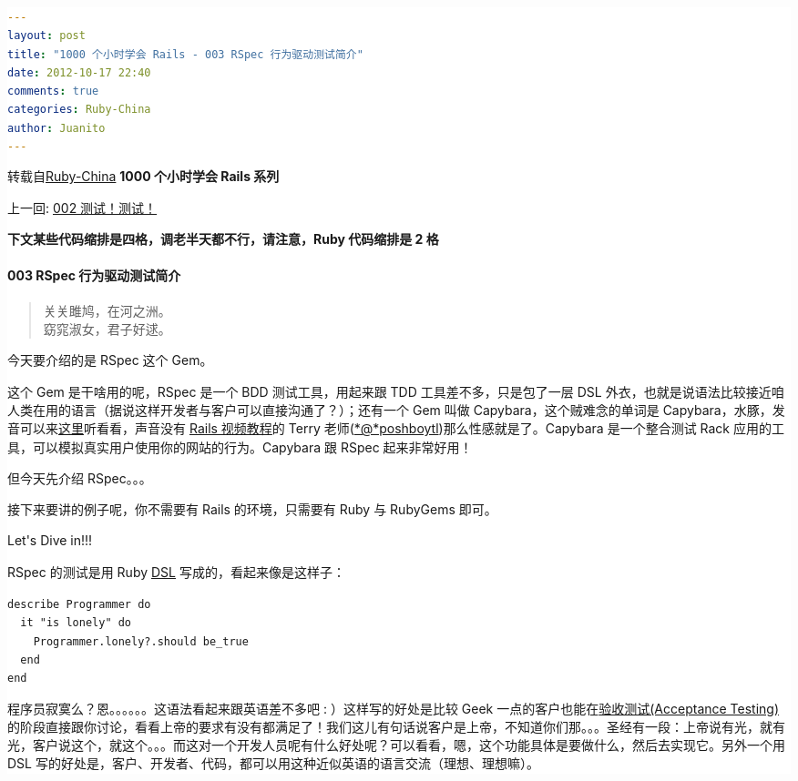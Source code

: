 ```yaml
---
layout: post
title: "1000 个小时学会 Rails - 003 RSpec 行为驱动测试简介"
date: 2012-10-17 22:40
comments: true
categories: Ruby-China
author: Juanito
---
```

转载自[Ruby-China](http://ruby-china.org/topics/2848)
**1000 个小时学会 Rails 系列**

上一回: [002 测试！测试！](http://ruby-china.org/topics/2832)

**下文某些代码缩排是四格，调老半天都不行，请注意，Ruby 代码缩排是 2 格**

#### 003 RSpec 行为驱动测试简介

> 关关雎鸠，在河之洲。\
>  窈窕淑女，君子好逑。

今天要介绍的是 RSpec 这个 Gem。

这个 Gem 是干啥用的呢，RSpec 是一个 BDD 测试工具，用起来跟 TDD
工具差不多，只是包了一层 DSL
外衣，也就是说语法比较接近咱人类在用的语言（据说这样开发者与客户可以直接沟通了？）；还有一个
Gem 叫做 Capybara，这个贼难念的单词是
Capybara，水豚，发音可以来[这里](http://goo.gl/mqpiQ)听看看，声音没有
[Rails 视频教程](http://railscasts-china.com/)的 Terry
老师([*@*poshboytl](/poshboytl "@poshboytl"))那么性感就是了。Capybara
是一个整合测试 Rack
应用的工具，可以模拟真实用户使用你的网站的行为。Capybara 跟 RSpec
起来非常好用！

但今天先介绍 RSpec。。。

接下来要讲的例子呢，你不需要有 Rails 的环境，只需要有 Ruby 与 RubyGems
即可。

Let's Dive in!!!

RSpec 的测试是用 Ruby
[DSL](http://en.wikipedia.org/wiki/Domain-specific_language)
写成的，看起来像是这样子：

    describe Programmer do
      it "is lonely" do
        Programmer.lonely?.should be_true
      end
    end

程序员寂寞么？恩。。。。。。这语法看起来跟英语差不多吧 :
）这样写的好处是比较 Geek 一点的客户也能在[验收测试(Acceptance
Testing)](http://en.wikipedia.org/wiki/Acceptance_testing)的阶段直接跟你讨论，看看上帝的要求有没有都满足了！我们这儿有句话说客户是上帝，不知道你们那。。。圣经有一段：上帝说有光，就有光，客户说这个，就这个。。。而这对一个开发人员呢有什么好处呢？可以看看，嗯，这个功能具体是要做什么，然后去实现它。另外一个用
DSL
写的好处是，客户、开发者、代码，都可以用这种近似英语的语言交流（理想、理想嘛）。
